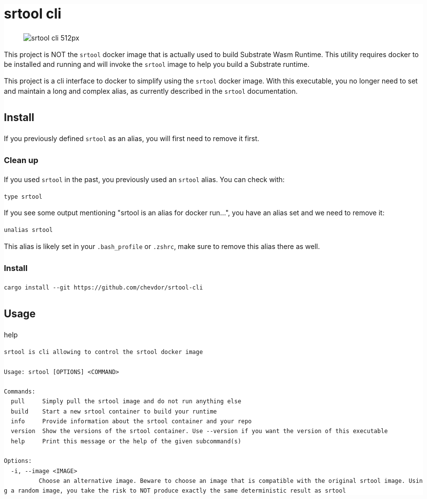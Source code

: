 # srtool cli

<figure>
<img src="resources/srtool-cli_512px.png" alt="srtool cli 512px" />
</figure>

This project is NOT the `srtool` docker image that is actually used to build Substrate Wasm Runtime. This utility requires docker to be installed and running and will invoke the `srtool` image to help you build a Substrate runtime.

This project is a cli interface to docker to simplify using the `srtool` docker image. With this executable, you no longer need
to set and maintain a long and complex alias, as currently described in the `srtool` documentation.

## Install

If you previously defined `srtool` as an alias, you will first need to remove it first.

### Clean up

If you used `srtool` in the past, you previously used an `srtool` alias. You can check with:

    type srtool

If you see some output mentioning "srtool is an alias for docker run…​", you have an alias set and we need to remove it:

    unalias srtool

This alias is likely set in your `.bash_profile` or `.zshrc`, make sure to remove this alias there as well.

### Install

    cargo install --git https://github.com/chevdor/srtool-cli

## Usage

help

    srtool is cli allowing to control the srtool docker image

    Usage: srtool [OPTIONS] <COMMAND>

    Commands:
      pull     Simply pull the srtool image and do not run anything else
      build    Start a new srtool container to build your runtime
      info     Provide information about the srtool container and your repo
      version  Show the versions of the srtool container. Use --version if you want the version of this executable
      help     Print this message or the help of the given subcommand(s)

    Options:
      -i, --image <IMAGE>
              Choose an alternative image. Beware to choose an image that is compatible with the original srtool image. Using a random image, you take the risk to NOT produce exactly the same deterministic result as srtool
